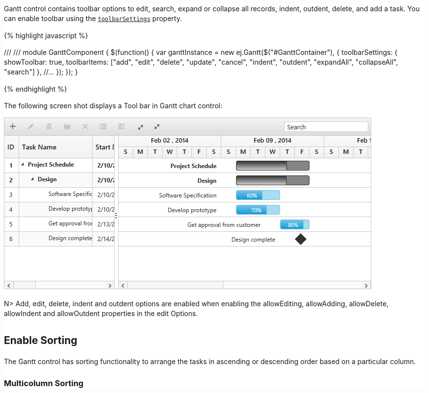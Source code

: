 Gantt control contains toolbar options to edit, search, expand or collapse all records, indent, outdent, delete, and add a task. You can enable toolbar using the [`toolbarSettings`](http://help.syncfusion.com/js/api/ejgantt#members:toolbarsettings "toolbarSettings") property.

{% highlight javascript %}

/// <reference path="../tsfiles/jquery.d.ts" />
/// <reference path="../tsfiles/ej.web.all.d.ts" />
module GanttComponent {
    $(function() {
        var ganttInstance = new ej.Gantt($("#GanttContainer"), {
            toolbarSettings: {
                showToolbar: true,
                toolbarItems: ["add", "edit", "delete", "update", "cancel", "indent", "outdent", "expandAll", "collapseAll", "search"]
            },
            //...
        });
    });
}

{% endhighlight %}

The following screen shot displays a Tool bar in Gantt chart control:

![](Getting-Started_images/Getting-Started_img6.png)

N>  Add, edit, delete, indent and outdent options are enabled when enabling the allowEditing, allowAdding, allowDelete, allowIndent and allowOutdent properties in the edit Options.

## Enable Sorting

The Gantt control has sorting functionality to arrange the tasks in ascending or descending order based on a particular column.

### Multicolumn Sorting
